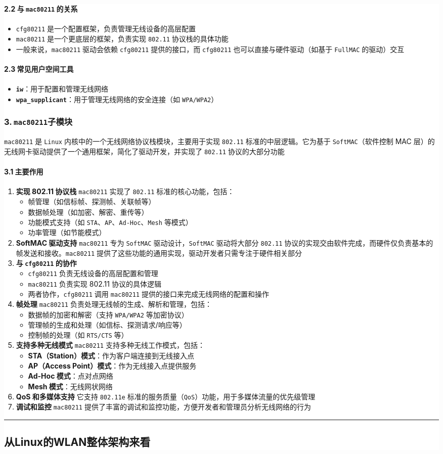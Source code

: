 #### 2.2 与 `mac80211` 的关系

- `cfg80211` 是一个配置框架，负责管理无线设备的高层配置
- `mac80211` 是一个更底层的框架，负责实现 `802.11` 协议栈的具体功能
- 一般来说，`mac80211` 驱动会依赖 `cfg80211` 提供的接口，而 `cfg80211` 也可以直接与硬件驱动（如基于 `FullMAC` 的驱动）交互

#### 2.3 常见用户空间工具

- **`iw`**：用于配置和管理无线网络
- **`wpa_supplicant`**：用于管理无线网络的安全连接（如 `WPA/WPA2`）

### 3. `mac80211`子模块

`mac80211` 是 `Linux` 内核中的一个无线网络协议栈模块，主要用于实现 `802.11` 标准的中层逻辑。它为基于 `SoftMAC`（软件控制 MAC 层）的无线网卡驱动提供了一个通用框架，简化了驱动开发，并实现了 `802.11` 协议的大部分功能

#### 3.1 主要作用

1. **实现 802.11 协议栈**
   `mac80211` 实现了 `802.11` 标准的核心功能，包括：
   - 帧管理（如信标帧、探测帧、关联帧等）
   - 数据帧处理（如加密、解密、重传等）
   - 功能模式支持（如 `STA`、`AP`、`Ad-Hoc`、`Mesh` 等模式）
   - 功率管理（如节能模式）
2. **SoftMAC 驱动支持**
   `mac80211` 专为 `SoftMAC` 驱动设计，`SoftMAC` 驱动将大部分 `802.11` 协议的实现交由软件完成，而硬件仅负责基本的帧发送和接收。`mac80211` 提供了这些功能的通用实现，驱动开发者只需专注于硬件相关部分
3. **与 `cfg80211` 的协作**
   - `cfg80211` 负责无线设备的高层配置和管理
   - `mac80211` 负责实现 802.11 协议的具体逻辑
   - 两者协作，`cfg80211` 调用 `mac80211` 提供的接口来完成无线网络的配置和操作
4. **帧处理**
   `mac80211` 负责处理无线帧的生成、解析和管理，包括：
   - 数据帧的加密和解密（支持 `WPA/WPA2` 等加密协议）
   - 管理帧的生成和处理（如信标、探测请求/响应等）
   - 控制帧的处理（如 `RTS/CTS` 等）
5. **支持多种无线模式**
   `mac80211` 支持多种无线工作模式，包括：
   - **STA（Station）模式**：作为客户端连接到无线接入点
   - **AP（Access Point）模式**：作为无线接入点提供服务
   - **Ad-Hoc 模式**：点对点网络
   - **Mesh 模式**：无线网状网络
6. **QoS 和多媒体支持**
   它支持 `802.11e` 标准的服务质量（`QoS`）功能，用于多媒体流量的优先级管理
7. **调试和监控**
   `mac80211` 提供了丰富的调试和监控功能，方便开发者和管理员分析无线网络的行为



----



## 从Linux的WLAN整体架构来看
